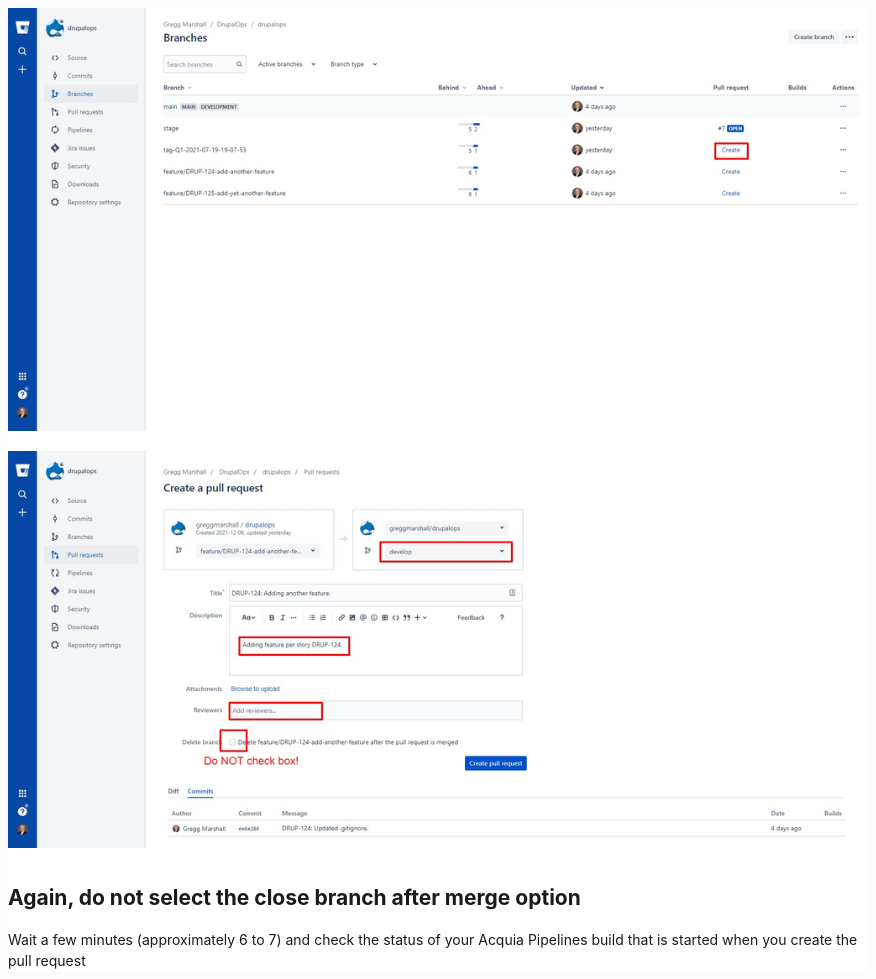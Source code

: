  ![](./media/mTETVf/image13.jpg)
 
 ![](./media/mTETVf/image14.jpg)

## Again, do <span class="underline">not</span> select the close branch after merge option

Wait a few minutes (approximately 6 to 7) and check the status of your Acquia Pipelines build that is started when you create the pull request

